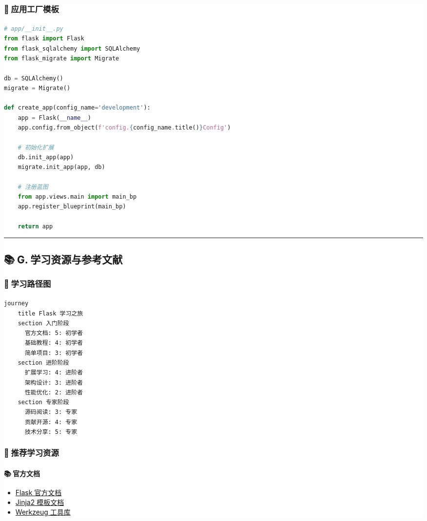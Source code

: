 ### 🔧 应用工厂模板

```python
# app/__init__.py
from flask import Flask
from flask_sqlalchemy import SQLAlchemy
from flask_migrate import Migrate

db = SQLAlchemy()
migrate = Migrate()

def create_app(config_name='development'):
    app = Flask(__name__)
    app.config.from_object(f'config.{config_name.title()}Config')
    
    # 初始化扩展
    db.init_app(app)
    migrate.init_app(app, db)
    
    # 注册蓝图
    from app.views.main import main_bp
    app.register_blueprint(main_bp)
    
    return app
```

---

## 📚 G. 学习资源与参考文献

### 🎯 学习路径图

```mermaid
journey
    title Flask 学习之旅
    section 入门阶段
      官方文档: 5: 初学者
      基础教程: 4: 初学者
      简单项目: 3: 初学者
    section 进阶阶段
      扩展学习: 4: 进阶者
      架构设计: 3: 进阶者
      性能优化: 2: 进阶者
    section 专家阶段
      源码阅读: 3: 专家
      贡献开源: 4: 专家
      技术分享: 5: 专家
```

### 📖 推荐学习资源

#### 📚 官方文档
- [Flask 官方文档](https://flask.palletsprojects.com/)
- [Jinja2 模板文档](https://jinja.palletsprojects.com/)
- [Werkzeug 工具库](https://werkzeug.palletsprojects.com/)
